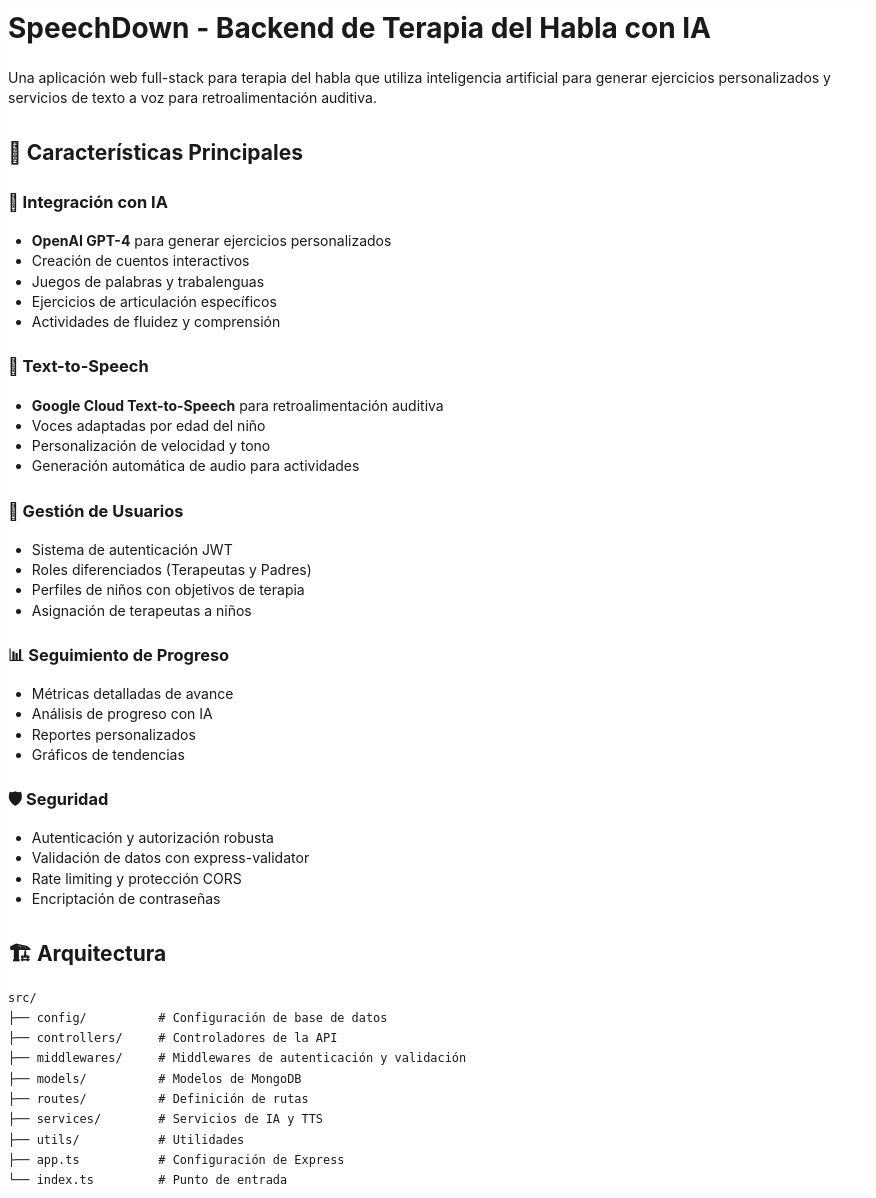 # SpeechDown - Backend de Terapia del Habla con IA

Una aplicación web full-stack para terapia del habla que utiliza inteligencia artificial para generar ejercicios personalizados y servicios de texto a voz para retroalimentación auditiva.

## 🚀 Características Principales

### 🤖 Integración con IA
- **OpenAI GPT-4** para generar ejercicios personalizados
- Creación de cuentos interactivos
- Juegos de palabras y trabalenguas
- Ejercicios de articulación específicos
- Actividades de fluidez y comprensión

### 🎵 Text-to-Speech
- **Google Cloud Text-to-Speech** para retroalimentación auditiva
- Voces adaptadas por edad del niño
- Personalización de velocidad y tono
- Generación automática de audio para actividades

### 👥 Gestión de Usuarios
- Sistema de autenticación JWT
- Roles diferenciados (Terapeutas y Padres)
- Perfiles de niños con objetivos de terapia
- Asignación de terapeutas a niños

### 📊 Seguimiento de Progreso
- Métricas detalladas de avance
- Análisis de progreso con IA
- Reportes personalizados
- Gráficos de tendencias

### 🛡️ Seguridad
- Autenticación y autorización robusta
- Validación de datos con express-validator
- Rate limiting y protección CORS
- Encriptación de contraseñas

## 🏗️ Arquitectura

```
src/
├── config/          # Configuración de base de datos
├── controllers/     # Controladores de la API
├── middlewares/     # Middlewares de autenticación y validación
├── models/          # Modelos de MongoDB
├── routes/          # Definición de rutas
├── services/        # Servicios de IA y TTS
├── utils/           # Utilidades
├── app.ts           # Configuración de Express
└── index.ts         # Punto de entrada
```
